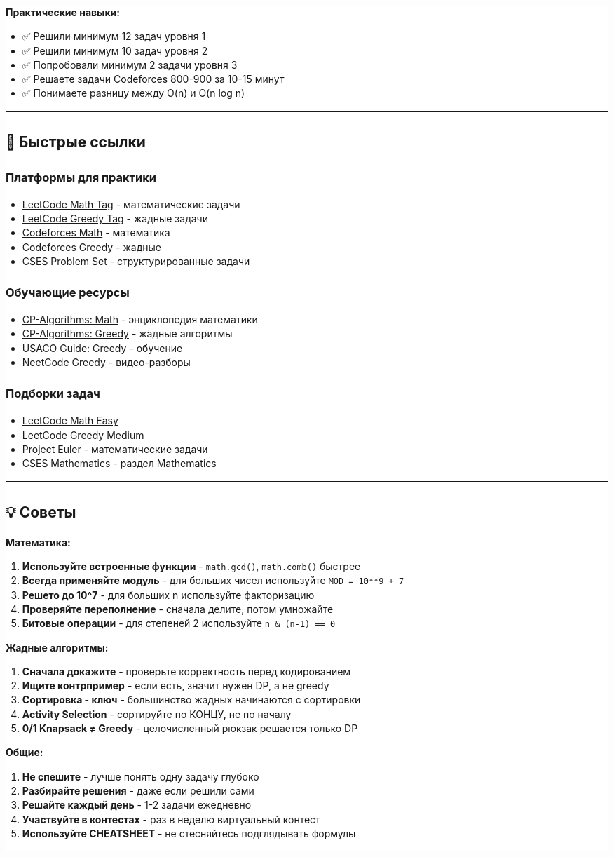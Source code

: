 **Практические навыки:**
- ✅ Решили минимум 12 задач уровня 1
- ✅ Решили минимум 10 задач уровня 2
- ✅ Попробовали минимум 2 задачи уровня 3
- ✅ Решаете задачи Codeforces 800-900 за 10-15 минут
- ✅ Понимаете разницу между O(n) и O(n log n)

---

## 🔗 Быстрые ссылки

### Платформы для практики
- [LeetCode Math Tag](https://leetcode.com/tag/math/) - математические задачи
- [LeetCode Greedy Tag](https://leetcode.com/tag/greedy/) - жадные задачи
- [Codeforces Math](https://codeforces.com/problemset?tags=math) - математика
- [Codeforces Greedy](https://codeforces.com/problemset?tags=greedy) - жадные
- [CSES Problem Set](https://cses.fi/problemset/) - структурированные задачи

### Обучающие ресурсы
- [CP-Algorithms: Math](https://cp-algorithms.com/algebra/) - энциклопедия математики
- [CP-Algorithms: Greedy](https://cp-algorithms.com/schedules/) - жадные алгоритмы
- [USACO Guide: Greedy](https://usaco.guide/bronze/greedy-sorting) - обучение
- [NeetCode Greedy](https://neetcode.io/roadmap) - видео-разборы

### Подборки задач
- [LeetCode Math Easy](https://leetcode.com/tag/math/?difficulty=EASY)
- [LeetCode Greedy Medium](https://leetcode.com/tag/greedy/?difficulty=MEDIUM)
- [Project Euler](https://projecteuler.net/) - математические задачи
- [CSES Mathematics](https://cses.fi/problemset/list/) - раздел Mathematics

---

## 💡 Советы

**Математика:**
1. **Используйте встроенные функции** - `math.gcd()`, `math.comb()` быстрее
2. **Всегда применяйте модуль** - для больших чисел используйте `MOD = 10**9 + 7`
3. **Решето до 10^7** - для больших n используйте факторизацию
4. **Проверяйте переполнение** - сначала делите, потом умножайте
5. **Битовые операции** - для степеней 2 используйте `n & (n-1) == 0`

**Жадные алгоритмы:**
1. **Сначала докажите** - проверьте корректность перед кодированием
2. **Ищите контрпример** - если есть, значит нужен DP, а не greedy
3. **Сортировка - ключ** - большинство жадных начинаются с сортировки
4. **Activity Selection** - сортируйте по КОНЦУ, не по началу
5. **0/1 Knapsack ≠ Greedy** - целочисленный рюкзак решается только DP

**Общие:**
1. **Не спешите** - лучше понять одну задачу глубоко
2. **Разбирайте решения** - даже если решили сами
3. **Решайте каждый день** - 1-2 задачи ежедневно
4. **Участвуйте в контестах** - раз в неделю виртуальный контест
5. **Используйте CHEATSHEET** - не стесняйтесь подглядывать формулы

---